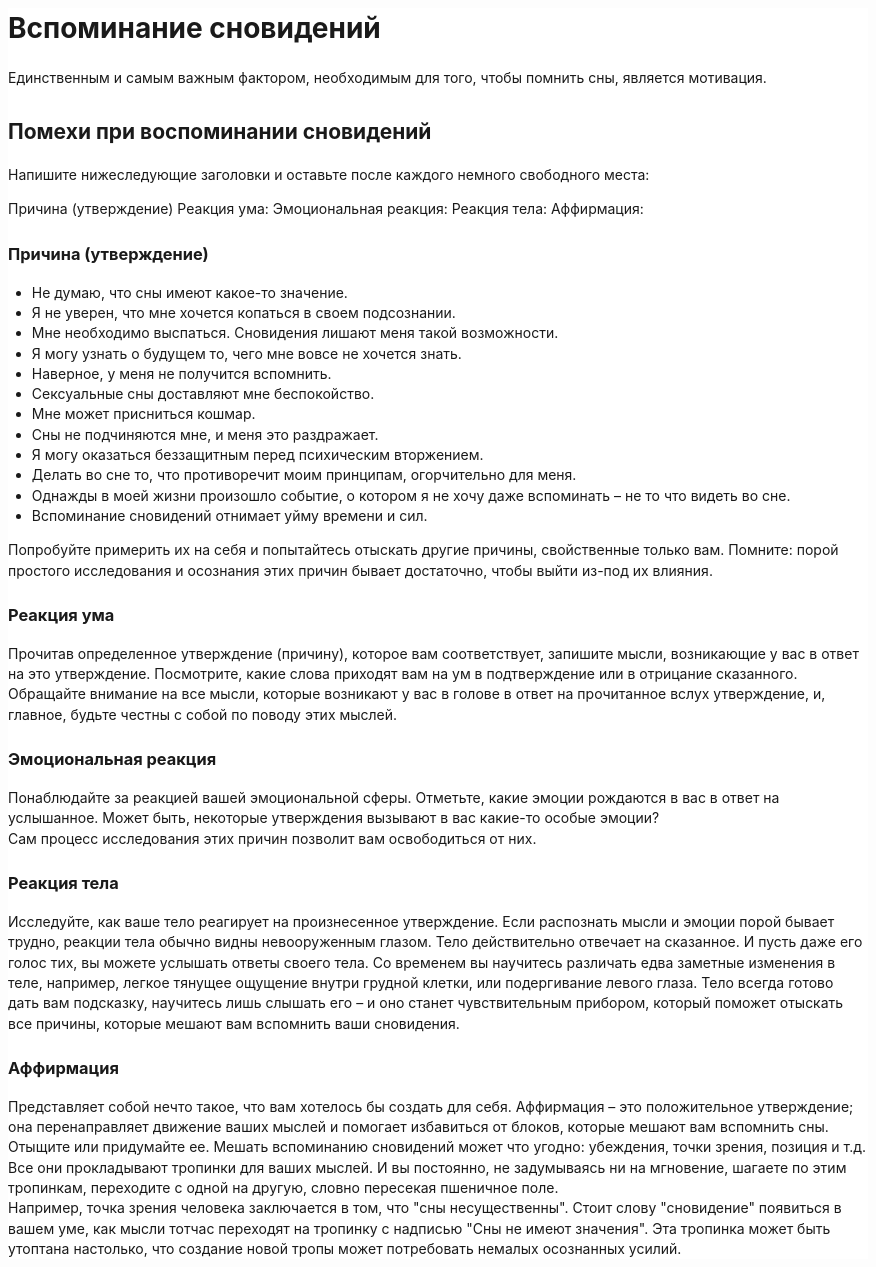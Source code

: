 # Вспоминание сновидений
Единственным и самым важным фактором, необходимым для того, чтобы помнить сны, является мотивация.
## Помехи при воспоминании сновидений

Напишите нижеследующие заголовки и оставьте после каждого немного свободного места:

Причина (утверждение)
Реакция ума:
Эмоциональная реакция:
Реакция тела:
Аффирмация:
### Причина (утверждение)
- Не думаю, что сны имеют какое-то значение.
- Я не уверен, что мне хочется копаться в своем подсознании.
- Мне необходимо выспаться. Сновидения лишают меня такой возможности.
- Я могу узнать о будущем то, чего мне вовсе не хочется знать.
- Наверное, у меня не получится вспомнить.
- Сексуальные сны доставляют мне беспокойство.
- Мне может присниться кошмар.
- Сны не подчиняются мне, и меня это раздражает.
- Я могу оказаться беззащитным перед психическим вторжением.
- Делать во сне то, что противоречит моим принципам, огорчительно для меня.
- Однажды в моей жизни произошло событие, о котором я не хочу даже вспоминать – не то что видеть во сне.
- Вспоминание сновидений отнимает уйму времени и сил.

Попробуйте примерить их на себя и попытайтесь отыскать другие причины, свойственные только вам. Помните: порой простого исследования и осознания этих причин бывает достаточно, чтобы выйти из-под их влияния.
### Реакция ума
Прочитав определенное утверждение (причину), которое вам соответствует, запишите мысли, возникающие у вас в ответ на это утверждение. Посмотрите, какие слова приходят вам на ум в подтверждение или в отрицание сказанного. Обращайте внимание на все мысли, которые возникают у вас в голове в ответ на прочитанное вслух утверждение, и, главное, будьте честны с собой по поводу этих мыслей.
### Эмоциональная реакция
Понаблюдайте за реакцией вашей эмоциональной сферы. Отметьте, какие эмоции рождаются в вас в ответ на услышанное. Может быть, некоторые утверждения вызывают в вас какие-то особые эмоции?  
Сам процесс исследования этих причин позволит вам освободиться от них.
### Реакция тела
Исследуйте, как ваше тело реагирует на произнесенное утверждение. Если распознать мысли и эмоции порой бывает трудно, реакции тела обычно видны невооруженным глазом. Тело действительно отвечает на сказанное. И пусть даже его голос тих, вы можете услышать ответы своего тела. Со временем вы научитесь различать едва заметные изменения в теле, например, легкое тянущее ощущение внутри грудной клетки, или подергивание левого глаза. Тело всегда готово дать вам подсказку, научитесь лишь слышать его – и оно станет чувствительным прибором, который поможет отыскать все причины, которые мешают вам вспомнить ваши сновидения.
### Аффирмация
Представляет собой нечто такое, что вам хотелось бы создать для себя. Аффирмация – это положительное утверждение; она перенаправляет движение ваших мыслей и помогает избавиться от блоков, которые мешают вам вспомнить сны. Отыщите или придумайте ее. Мешать вспоминанию сновидений может что угодно: убеждения, точки зрения, позиция и т.д. Все они прокладывают тропинки для ваших мыслей. И вы постоянно, не задумываясь ни на мгновение, шагаете по этим тропинкам, переходите с одной на другую, словно пересекая пшеничное поле.  
Например, точка зрения человека заключается в том, что "сны несущественны". Стоит слову "сновидение" появиться в вашем уме, как мысли тотчас переходят на тропинку с надписью "Сны не имеют значения". Эта тропинка может быть утоптана настолько, что создание новой тропы может потребовать немалых осознанных усилий.  